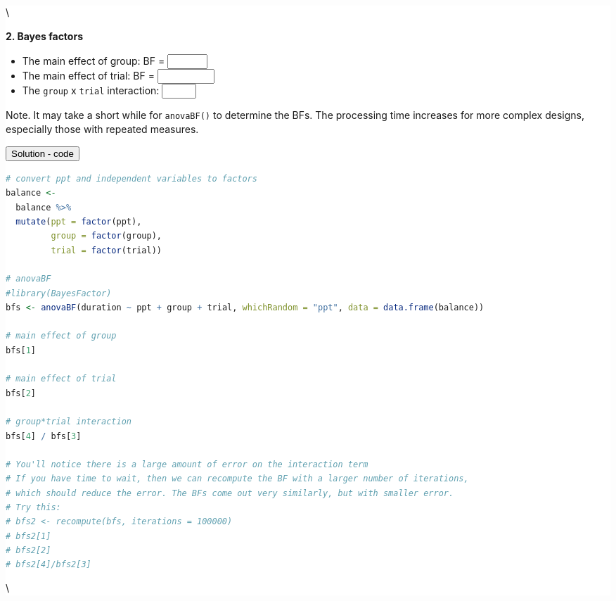 
</div>


\

**2. Bayes factors**

* The main effect of group: BF = <input class='webex-solveme nospaces' data-tol='0.2' size='4' data-answer='["0.57",".57"]'/>
* The main effect of trial: BF = <input class='webex-solveme nospaces' data-tol='50000' size='7' data-answer='["2019789"]'/>
* The `group` x `trial` interaction: <input class='webex-solveme nospaces' data-tol='0.5' size='3' data-answer='["0.6",".6"]'/>

Note. It may take a short while for `anovaBF()` to determine the BFs. The processing time increases for more complex designs, especially those with repeated measures.


<div class='webex-solution'><button>Solution - code</button>


``` r
# convert ppt and independent variables to factors
balance <- 
  balance %>% 
  mutate(ppt = factor(ppt),
         group = factor(group),
         trial = factor(trial))

# anovaBF
#library(BayesFactor)
bfs <- anovaBF(duration ~ ppt + group + trial, whichRandom = "ppt", data = data.frame(balance))

# main effect of group
bfs[1]

# main effect of trial
bfs[2]

# group*trial interaction
bfs[4] / bfs[3]

# You'll notice there is a large amount of error on the interaction term
# If you have time to wait, then we can recompute the BF with a larger number of iterations,
# which should reduce the error. The BFs come out very similarly, but with smaller error.
# Try this:
# bfs2 <- recompute(bfs, iterations = 100000)
# bfs2[1]
# bfs2[2]
# bfs2[4]/bfs2[3]
```

</div>

\
